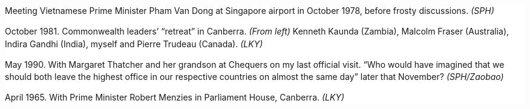 


Meeting Vietnamese Prime Minister Pham Van Dong at Singapore airport in October 1978, before frosty discussions. *\(SPH\)*





October 1981. Commonwealth leaders’ “retreat” in Canberra. *\(From left\)* Kenneth Kaunda \(Zambia\), Malcolm Fraser \(Australia\), Indira Gandhi \(India\), myself and Pierre Trudeau \(Canada\). *\(LKY\)*







May 1990. With Margaret Thatcher and her grandson at Chequers on my last official visit. “Who would have imagined that we should both leave the highest office in our respective countries on almost the same day” later that November? *\(SPH/Zaobao\)*





April 1965. With Prime Minister Robert Menzies in Parliament House, Canberra. *\(LKY\)*




